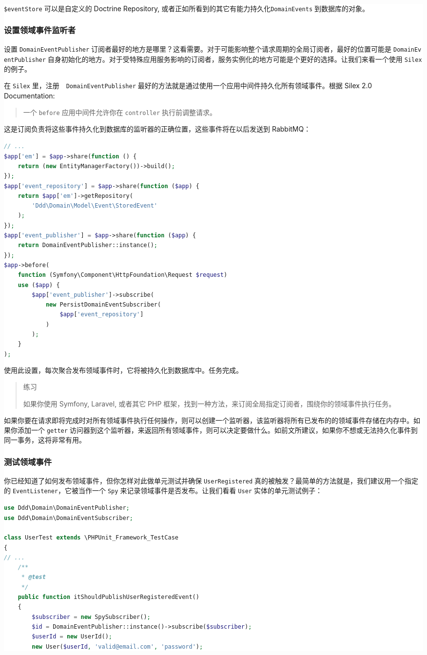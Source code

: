 `$eventStore` 可以是自定义的 Doctrine Repository, 或者正如所看到的其它有能力持久化`DomainEvents` 到数据库的对象。

### 设置领域事件监听者

设置 `DomainEventPublisher` 订阅者最好的地方是哪里？这看需要。对于可能影响整个请求周期的全局订阅者，最好的位置可能是 `DomainEventPublisher` 自身初始化的地方。对于受特殊应用服务影响的订阅者，服务实例化的地方可能是个更好的选择。让我们来看一个使用 `Silex` 的例子。

在 `Silex` 里，注册　`DomainEventPublisher` 最好的方法就是通过使用一个应用中间件持久化所有领域事件。根据 Silex 2.0 Documentation:

> 一个 `before` 应用中间件允许你在 `controller` 执行前调整请求。

这是订阅负责将这些事件持久化到数据库的监听器的正确位置，这些事件将在以后发送到 RabbitMQ：

```php
// ...
$app['em'] = $app->share(function () {
    return (new EntityManagerFactory())->build();
});
$app['event_repository'] = $app->share(function ($app) {
    return $app['em']->getRepository(
        'Ddd\Domain\Model\Event\StoredEvent'
    );
});
$app['event_publisher'] = $app->share(function ($app) {
    return DomainEventPublisher::instance();
});
$app->before(
    function (Symfony\Component\HttpFoundation\Request $request)
    use ($app) {
        $app['event_publisher']->subscribe(
            new PersistDomainEventSubscriber(
                $app['event_repository']
            )
        );
    }
);
```

使用此设置，每次聚合发布领域事件时，它将被持久化到数据库中。任务完成。

> 练习
>  
> 如果你使用 Symfony, Laravel, 或者其它 PHP 框架，找到一种方法，来订阅全局指定订阅者，围绕你的领域事件执行任务。

如果你要在请求即将完成时对所有领域事件执行任何操作，则可以创建一个监听器，该监听器将所有已发布的的领域事件存储在内存中。如果你添加一个 `getter` 访问器到这个监听器，来返回所有领域事件，则可以决定要做什么。如前文所建议，如果你不想或无法持久化事件到同一事务，这将非常有用。

### 测试领域事件

你已经知道了如何发布领域事件，但你怎样对此做单元测试并确保 `UserRegistered` 真的被触发？最简单的方法就是，我们建议用一个指定的 `EventListener`，它被当作一个 `Spy` 来记录领域事件是否发布。让我们看看 `User` 实体的单元测试例子：

```php
use Ddd\Domain\DomainEventPublisher;
use Ddd\Domain\DomainEventSubscriber;

class UserTest extends \PHPUnit_Framework_TestCase
{
// ...
    /**
     * @test
     */
    public function itShouldPublishUserRegisteredEvent()
    {
        $subscriber = new SpySubscriber();
        $id = DomainEventPublisher::instance()->subscribe($subscriber);
        $userId = new UserId();
        new User($userId, 'valid@email.com', 'password');
```